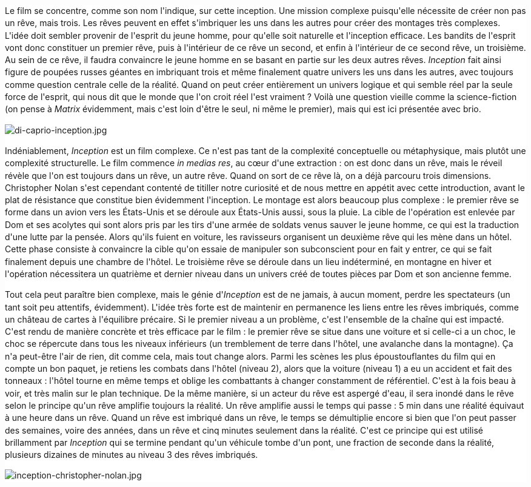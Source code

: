 Le film se concentre, comme son nom l'indique, sur cette inception. Une mission complexe puisqu'elle nécessite de créer non pas un rêve, mais trois. Les rêves peuvent en effet s'imbriquer les uns dans les autres pour créer des montages très complexes. L'idée doit sembler provenir de l'esprit du jeune homme, pour qu'elle soit naturelle et l'inception efficace. Les bandits de l'esprit vont donc constituer un premier rêve, puis à l'intérieur de ce rêve un second, et enfin à l'intérieur de ce second rêve, un troisième. Au sein de ce rêve, il faudra convaincre le jeune homme en se basant en partie sur les deux autres rêves. <em>Inception</em> fait ainsi figure de poupées russes géantes en imbriquant trois et même finalement quatre univers les uns dans les autres, avec toujours comme question centrale celle de la réalité. Quand on peut créer entièrement un univers logique et qui semble réel par la seule force de l'esprit, qui nous dit que le monde que l'on croit réel l'est vraiment ? Voilà une question vieille comme la science-fiction (on pense à <em>Matrix</em> évidemment, mais c'est loin d'être le seul, ni même le premier), mais qui est ici présentée avec brio.

<img class="aligncenter" style="border: 0px initial initial;" src="https://voiretmanger.fr/wp-content/uploads/2010/07/di-caprio-inception.jpg" alt="di-caprio-inception.jpg" width="690" height="287" border="0" />

Indéniablement, <em>Inception</em> est un film complexe. Ce n'est pas tant de la complexité conceptuelle ou métaphysique, mais plutôt une complexité structurelle. Le film commence <em>in medias res</em>, au cœur d'une extraction : on est donc dans un rêve, mais le réveil révèle que l'on est toujours dans un rêve, un autre rêve. Quand on sort de ce rêve là, on a déjà parcouru trois dimensions. Christopher Nolan s'est cependant contenté de titiller notre curiosité et de nous mettre en appétit avec cette introduction, avant le plat de résistance que constitue bien évidemment l'inception. Le montage est alors beaucoup plus complexe : le premier rêve se forme dans un avion vers les États-Unis et se déroule aux États-Unis aussi, sous la pluie. La cible de l'opération est enlevée par Dom et ses acolytes qui sont alors pris par les tirs d'une armée de soldats venus sauver le jeune homme, ce qui est la traduction d'une lutte par la pensée. Alors qu'ils fuient en voiture, les ravisseurs organisent un deuxième rêve qui les mène dans un hôtel. Cette phase consiste à convaincre la cible qu'on essaie de manipuler son subconscient pour en fait y entrer, ce qui se fait finalement depuis une chambre de l'hôtel. Le troisième rêve se déroule dans un lieu indéterminé, en montagne en hiver et l'opération nécessitera un quatrième et dernier niveau dans un univers créé de toutes pièces par Dom et son ancienne femme.

Tout cela peut paraître bien complexe, mais le génie d'<em>Inception</em> est de ne jamais, à aucun moment, perdre les spectateurs (un tant soit peu attentifs, évidemment). L'idée très forte est de maintenir en permanence les liens entre les rêves imbriqués, comme un château de cartes à l'équilibre précaire. Si le premier niveau a un problème, c'est l'ensemble de la chaîne qui est impacté. C'est rendu de manière concrète et très efficace par le film : le premier rêve se situe dans une voiture et si celle-ci a un choc, le choc se répercute dans tous les niveaux inférieurs (un tremblement de terre dans l'hôtel, une avalanche dans la montagne). Ça n'a peut-être l'air de rien, dit comme cela, mais tout change alors. Parmi les scènes les plus époustouflantes du film qui en compte un bon paquet, je retiens les combats dans l'hôtel (niveau 2), alors que la voiture (niveau 1) a eu un accident et fait des tonneaux : l'hôtel tourne en même temps et oblige les combattants à changer constamment de référentiel. C'est à la fois beau à voir, et très malin sur le plan technique. De la même manière, si un acteur du rêve est aspergé d'eau, il sera inondé dans le rêve selon le principe qu'un rêve amplifie toujours la réalité. Un rêve amplifie aussi le temps qui passe : 5 min dans une réalité équivaut à une heure dans un rêve. Quand un rêve est imbriqué dans un rêve, le temps se démultiplie encore si bien que l'on peut passer des semaines, voire des années, dans un rêve et cinq minutes seulement dans la réalité. C'est ce principe qui est utilisé brillamment par <em>Inception</em> qui se termine pendant qu'un véhicule tombe d'un pont, une fraction de seconde dans la réalité, plusieurs dizaines de minutes au niveau 3 des rêves imbriqués.

<img class="aligncenter" src="https://voiretmanger.fr/wp-content/uploads/2010/07/inception-christopher-nolan.jpg" alt="inception-christopher-nolan.jpg" width="690" height="286" border="0" />
